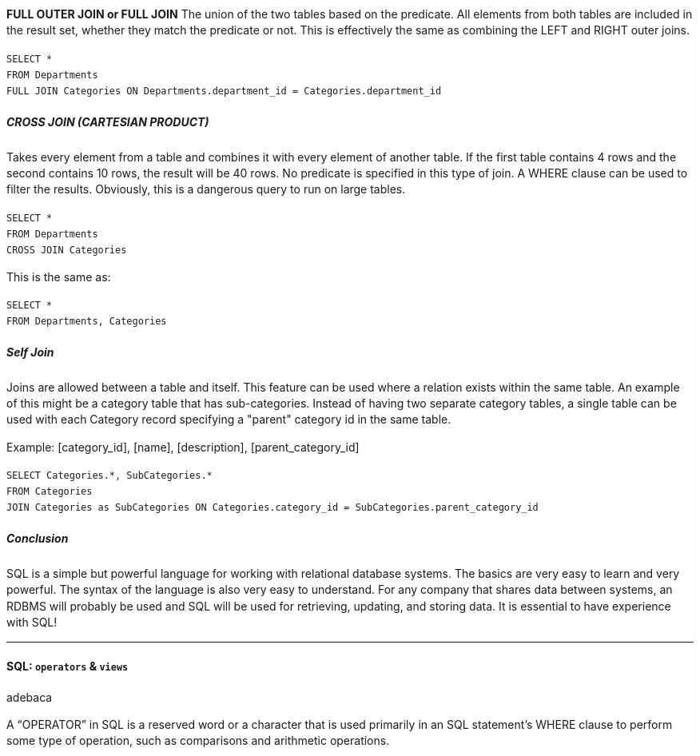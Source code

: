 **FULL OUTER JOIN or FULL JOIN**
The union of the two tables based on the predicate. All elements from both tables are included in the result set, whether they match the predicate or not. This is effectively the same as combining the LEFT and RIGHT outer joins.
```
SELECT *
FROM Departments
FULL JOIN Categories ON Departments.department_id = Categories.department_id
```

##### CROSS JOIN (CARTESIAN PRODUCT)
Takes every element from a table and combines it with every element of another table. If the first table contains 4 rows and the second contains 10 rows, the result will be 40 rows. No predicate is specified in this type of join. A WHERE clause can be used to filter the results. Obviously, this is a dangerous query to run on large tables.
```
SELECT *
FROM Departments
CROSS JOIN Categories
```
This is the same as:
```
SELECT *
FROM Departments, Categories
```

##### Self Join
Joins are allowed between a table and itself. This feature can be used where a relation exists within the same table. An example of this might be a category table that has sub-categories. Instead of having two separate category tables, a single table can be used with each Category record specifying a "parent" category id in the same table.

Example:
[category_id], [name], [description], [parent_category_id]

```
SELECT Categories.*, SubCategories.* 
FROM Categories
JOIN Categories as SubCategories ON Categories.category_id = SubCategories.parent_category_id
```

##### Conclusion
SQL is a simple but powerful language for working with relational database systems. The basics are very easy to learn and very powerful. The syntax of the language is also very easy to understand. For any company that shares data between systems, an RDBMS will probably be used and SQL will be used for retrieving, updating, and storing data. It is essential to have experience with SQL!


---

#### SQL: `operators` &amp; `views`
adebaca

A “OPERATOR” in SQL is a reserved word or a character that is used primarily in an SQL statement’s WHERE clause to perform some type of operation, such as comparisons and arithmetic operations.
